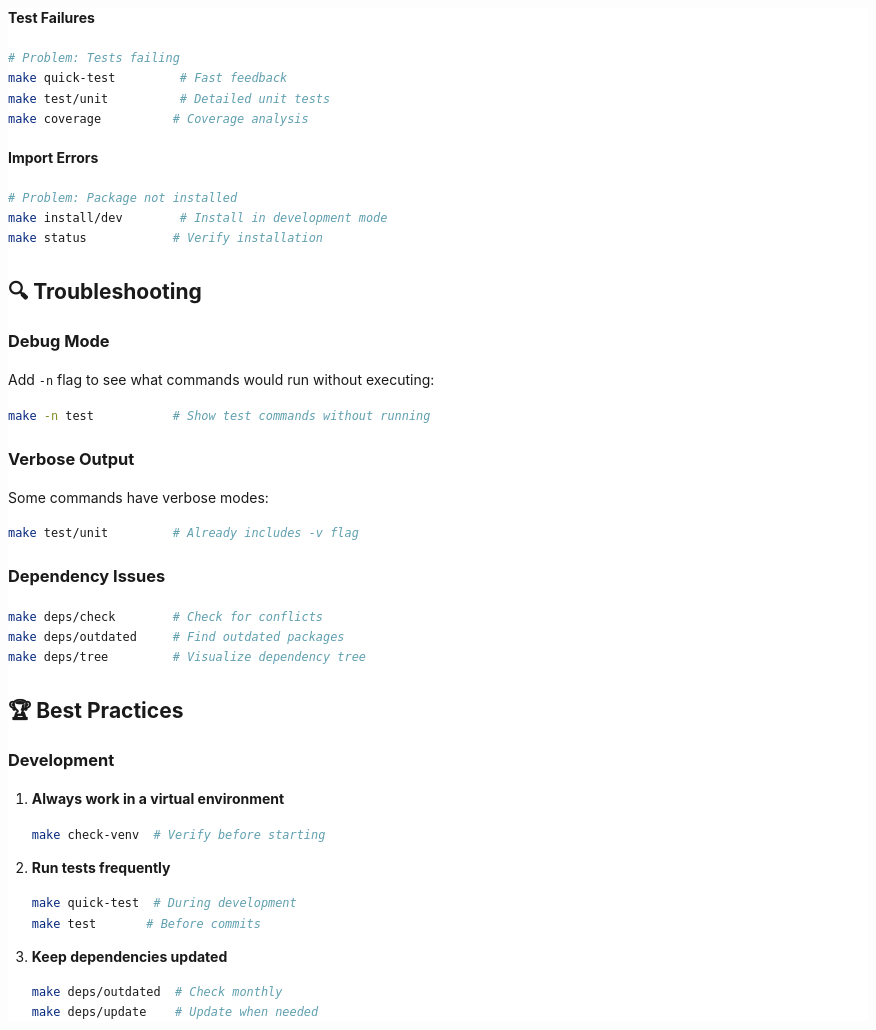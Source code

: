 #### Test Failures
```bash
# Problem: Tests failing
make quick-test         # Fast feedback
make test/unit          # Detailed unit tests
make coverage          # Coverage analysis
```

#### Import Errors
```bash
# Problem: Package not installed
make install/dev        # Install in development mode
make status            # Verify installation
```

## 🔍 Troubleshooting

### Debug Mode
Add `-n` flag to see what commands would run without executing:
```bash
make -n test           # Show test commands without running
```

### Verbose Output
Some commands have verbose modes:
```bash
make test/unit         # Already includes -v flag
```

### Dependency Issues
```bash
make deps/check        # Check for conflicts
make deps/outdated     # Find outdated packages
make deps/tree         # Visualize dependency tree
```

## 🏆 Best Practices

### Development
1. **Always work in a virtual environment**
   ```bash
   make check-venv  # Verify before starting
   ```

2. **Run tests frequently**
   ```bash
   make quick-test  # During development
   make test       # Before commits
   ```

3. **Keep dependencies updated**
   ```bash
   make deps/outdated  # Check monthly
   make deps/update    # Update when needed
   ```
